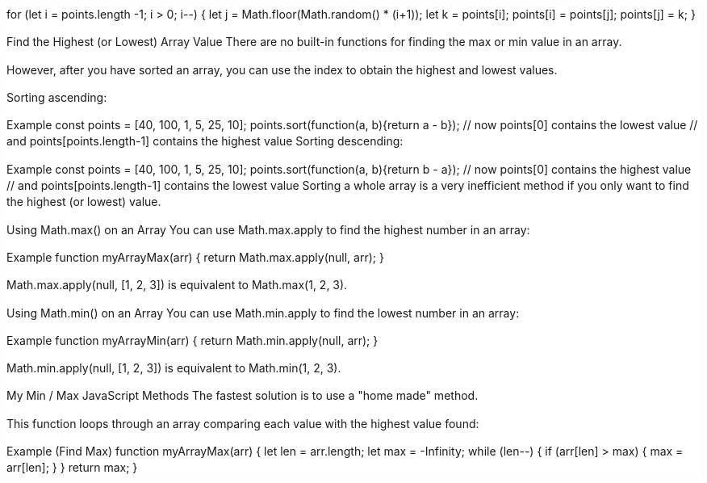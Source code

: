 for (let i = points.length -1; i > 0; i--) {
  let j = Math.floor(Math.random() * (i+1));
  let k = points[i];
  points[i] = points[j];
  points[j] = k;
}

Find the Highest (or Lowest) Array Value
There are no built-in functions for finding the max or min value in an array.

However, after you have sorted an array, you can use the index to obtain the highest and lowest values.

Sorting ascending:

Example
const points = [40, 100, 1, 5, 25, 10];
points.sort(function(a, b){return a - b});
// now points[0] contains the lowest value
// and points[points.length-1] contains the highest value
Sorting descending:

Example
const points = [40, 100, 1, 5, 25, 10];
points.sort(function(a, b){return b - a});
// now points[0] contains the highest value
// and points[points.length-1] contains the lowest value
Sorting a whole array is a very inefficient method if you only want to find the highest (or lowest) value.

Using Math.max() on an Array
You can use Math.max.apply to find the highest number in an array:

Example
function myArrayMax(arr) {
  return Math.max.apply(null, arr);
}

Math.max.apply(null, [1, 2, 3]) is equivalent to Math.max(1, 2, 3).

Using Math.min() on an Array
You can use Math.min.apply to find the lowest number in an array:

Example
function myArrayMin(arr) {
  return Math.min.apply(null, arr);
}

Math.min.apply(null, [1, 2, 3]) is equivalent to Math.min(1, 2, 3).

My Min / Max JavaScript Methods
The fastest solution is to use a "home made" method.

This function loops through an array comparing each value with the highest value found:

Example (Find Max)
function myArrayMax(arr) {
  let len = arr.length;
  let max = -Infinity;
  while (len--) {
    if (arr[len] > max) {
      max = arr[len];
    }
  }
  return max;
}
